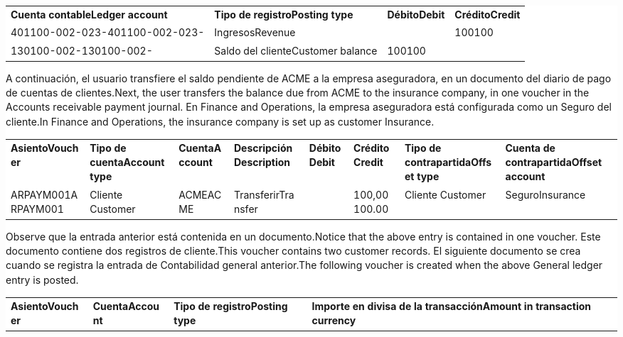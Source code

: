 |                    |                  |           |            |
|--------------------|------------------|-----------|------------|
| <span data-ttu-id="02c9a-458">**Cuenta contable**</span><span class="sxs-lookup"><span data-stu-id="02c9a-458">**Ledger account**</span></span> | <span data-ttu-id="02c9a-459">**Tipo de registro**</span><span class="sxs-lookup"><span data-stu-id="02c9a-459">**Posting type**</span></span> | <span data-ttu-id="02c9a-460">**Débito**</span><span class="sxs-lookup"><span data-stu-id="02c9a-460">**Debit**</span></span> | <span data-ttu-id="02c9a-461">**Crédito**</span><span class="sxs-lookup"><span data-stu-id="02c9a-461">**Credit**</span></span> |
| <span data-ttu-id="02c9a-462">401100-002-023-</span><span class="sxs-lookup"><span data-stu-id="02c9a-462">401100-002-023-</span></span>    | <span data-ttu-id="02c9a-463">Ingresos</span><span class="sxs-lookup"><span data-stu-id="02c9a-463">Revenue</span></span>          |           | <span data-ttu-id="02c9a-464">100</span><span class="sxs-lookup"><span data-stu-id="02c9a-464">100</span></span>        |
| <span data-ttu-id="02c9a-465">130100-002-</span><span class="sxs-lookup"><span data-stu-id="02c9a-465">130100-002-</span></span>        | <span data-ttu-id="02c9a-466">Saldo del cliente</span><span class="sxs-lookup"><span data-stu-id="02c9a-466">Customer balance</span></span> | <span data-ttu-id="02c9a-467">100</span><span class="sxs-lookup"><span data-stu-id="02c9a-467">100</span></span>       |            |

<span data-ttu-id="02c9a-468">A continuación, el usuario transfiere el saldo pendiente de ACME a la empresa aseguradora, en un documento del diario de pago de cuentas de clientes.</span><span class="sxs-lookup"><span data-stu-id="02c9a-468">Next, the user transfers the balance due from ACME to the insurance company, in one voucher in the Accounts receivable payment journal.</span></span> <span data-ttu-id="02c9a-469">En Finance and Operations, la empresa aseguradora está configurada como un Seguro del cliente.</span><span class="sxs-lookup"><span data-stu-id="02c9a-469">In Finance and Operations, the insurance company is set up as customer Insurance.</span></span>

|             |                  |             |                 |           |            |                 |                    |
|-------------|------------------|-------------|-----------------|-----------|------------|-----------------|--------------------|
| <span data-ttu-id="02c9a-470">**Asiento**</span><span class="sxs-lookup"><span data-stu-id="02c9a-470">**Voucher**</span></span> | <span data-ttu-id="02c9a-471">**Tipo de cuenta**</span><span class="sxs-lookup"><span data-stu-id="02c9a-471">**Account type**</span></span> | <span data-ttu-id="02c9a-472">**Cuenta**</span><span class="sxs-lookup"><span data-stu-id="02c9a-472">**Account**</span></span> | <span data-ttu-id="02c9a-473">**Descripción**</span><span class="sxs-lookup"><span data-stu-id="02c9a-473">**Description**</span></span> | <span data-ttu-id="02c9a-474">**Débito**</span><span class="sxs-lookup"><span data-stu-id="02c9a-474">**Debit**</span></span> | <span data-ttu-id="02c9a-475">**Crédito**</span><span class="sxs-lookup"><span data-stu-id="02c9a-475">**Credit**</span></span> | <span data-ttu-id="02c9a-476">**Tipo de contrapartida**</span><span class="sxs-lookup"><span data-stu-id="02c9a-476">**Offset type**</span></span> | <span data-ttu-id="02c9a-477">**Cuenta de contrapartida**</span><span class="sxs-lookup"><span data-stu-id="02c9a-477">**Offset account**</span></span> |
| <span data-ttu-id="02c9a-478">ARPAYM001</span><span class="sxs-lookup"><span data-stu-id="02c9a-478">ARPAYM001</span></span>   | <span data-ttu-id="02c9a-479">Cliente </span><span class="sxs-lookup"><span data-stu-id="02c9a-479">Customer</span></span>         | <span data-ttu-id="02c9a-480">ACME</span><span class="sxs-lookup"><span data-stu-id="02c9a-480">ACME</span></span>        | <span data-ttu-id="02c9a-481">Transferir</span><span class="sxs-lookup"><span data-stu-id="02c9a-481">Transfer</span></span>        |           | <span data-ttu-id="02c9a-482">100,00</span><span class="sxs-lookup"><span data-stu-id="02c9a-482">100.00</span></span>     | <span data-ttu-id="02c9a-483">Cliente </span><span class="sxs-lookup"><span data-stu-id="02c9a-483">Customer</span></span>        | <span data-ttu-id="02c9a-484">Seguro</span><span class="sxs-lookup"><span data-stu-id="02c9a-484">Insurance</span></span>          |

<span data-ttu-id="02c9a-485">Observe que la entrada anterior está contenida en un documento.</span><span class="sxs-lookup"><span data-stu-id="02c9a-485">Notice that the above entry is contained in one voucher.</span></span> <span data-ttu-id="02c9a-486">Este documento contiene dos registros de cliente.</span><span class="sxs-lookup"><span data-stu-id="02c9a-486">This voucher contains two customer records.</span></span> <span data-ttu-id="02c9a-487">El siguiente documento se crea cuando se registra la entrada de Contabilidad general anterior.</span><span class="sxs-lookup"><span data-stu-id="02c9a-487">The following voucher is created when the above General ledger entry is posted.</span></span>

|             |             |                  |                                    |
|-------------|-------------|------------------|------------------------------------|
| <span data-ttu-id="02c9a-488">**Asiento**</span><span class="sxs-lookup"><span data-stu-id="02c9a-488">**Voucher**</span></span> | <span data-ttu-id="02c9a-489">**Cuenta**</span><span class="sxs-lookup"><span data-stu-id="02c9a-489">**Account**</span></span> | <span data-ttu-id="02c9a-490">**Tipo de registro**</span><span class="sxs-lookup"><span data-stu-id="02c9a-490">**Posting type**</span></span> | <span data-ttu-id="02c9a-491">**Importe en divisa de la transacción**</span><span class="sxs-lookup"><span data-stu-id="02c9a-491">**Amount in transaction currency**</span></span> |